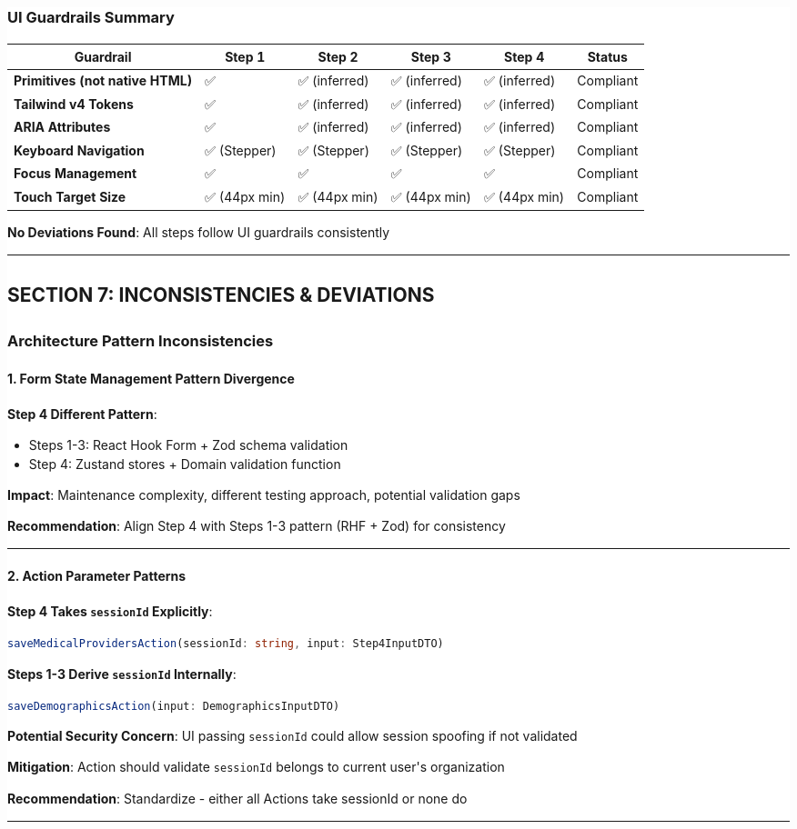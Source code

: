 ### UI Guardrails Summary

| Guardrail | Step 1 | Step 2 | Step 3 | Step 4 | Status |
|-----------|--------|--------|--------|--------|--------|
| **Primitives (not native HTML)** | ✅ | ✅ (inferred) | ✅ (inferred) | ✅ (inferred) | Compliant |
| **Tailwind v4 Tokens** | ✅ | ✅ (inferred) | ✅ (inferred) | ✅ (inferred) | Compliant |
| **ARIA Attributes** | ✅ | ✅ (inferred) | ✅ (inferred) | ✅ (inferred) | Compliant |
| **Keyboard Navigation** | ✅ (Stepper) | ✅ (Stepper) | ✅ (Stepper) | ✅ (Stepper) | Compliant |
| **Focus Management** | ✅ | ✅ | ✅ | ✅ | Compliant |
| **Touch Target Size** | ✅ (44px min) | ✅ (44px min) | ✅ (44px min) | ✅ (44px min) | Compliant |

**No Deviations Found**: All steps follow UI guardrails consistently

---

## SECTION 7: INCONSISTENCIES & DEVIATIONS

### Architecture Pattern Inconsistencies

#### 1. Form State Management Pattern Divergence

**Step 4 Different Pattern**:
- Steps 1-3: React Hook Form + Zod schema validation
- Step 4: Zustand stores + Domain validation function

**Impact**: Maintenance complexity, different testing approach, potential validation gaps

**Recommendation**: Align Step 4 with Steps 1-3 pattern (RHF + Zod) for consistency

---

#### 2. Action Parameter Patterns

**Step 4 Takes `sessionId` Explicitly**:
```typescript
saveMedicalProvidersAction(sessionId: string, input: Step4InputDTO)
```

**Steps 1-3 Derive `sessionId` Internally**:
```typescript
saveDemographicsAction(input: DemographicsInputDTO)
```

**Potential Security Concern**: UI passing `sessionId` could allow session spoofing if not validated

**Mitigation**: Action should validate `sessionId` belongs to current user's organization

**Recommendation**: Standardize - either all Actions take sessionId or none do

---
